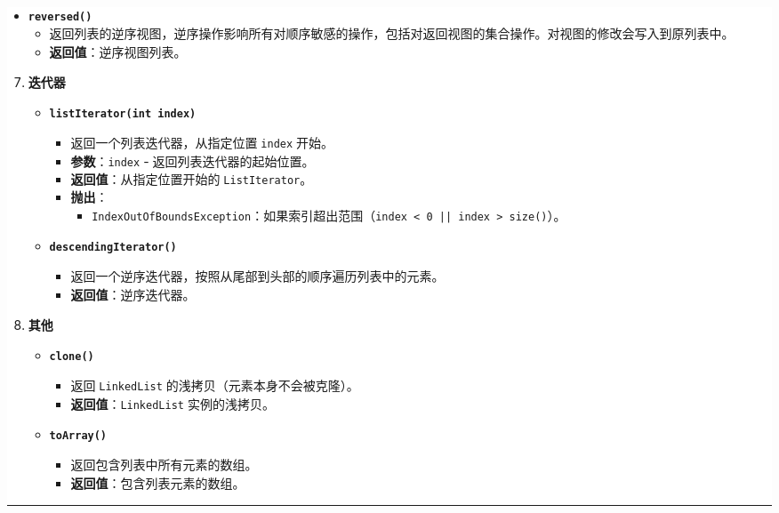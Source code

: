    - **`reversed()`**
     - 返回列表的逆序视图，逆序操作影响所有对顺序敏感的操作，包括对返回视图的集合操作。对视图的修改会写入到原列表中。
     - **返回值**：逆序视图列表。

7. **迭代器**

   - **`listIterator(int index)`**
     - 返回一个列表迭代器，从指定位置 `index` 开始。
     - **参数**：`index` - 返回列表迭代器的起始位置。
     - **返回值**：从指定位置开始的 `ListIterator`。
     - **抛出**：
       - `IndexOutOfBoundsException`：如果索引超出范围（`index < 0 || index > size()`）。

   - **`descendingIterator()`**
     - 返回一个逆序迭代器，按照从尾部到头部的顺序遍历列表中的元素。
     - **返回值**：逆序迭代器。

8. **其他**

   - **`clone()`**
     - 返回 `LinkedList` 的浅拷贝（元素本身不会被克隆）。
     - **返回值**：`LinkedList` 实例的浅拷贝。

   - **`toArray()`**
     - 返回包含列表中所有元素的数组。
     - **返回值**：包含列表元素的数组。

---

